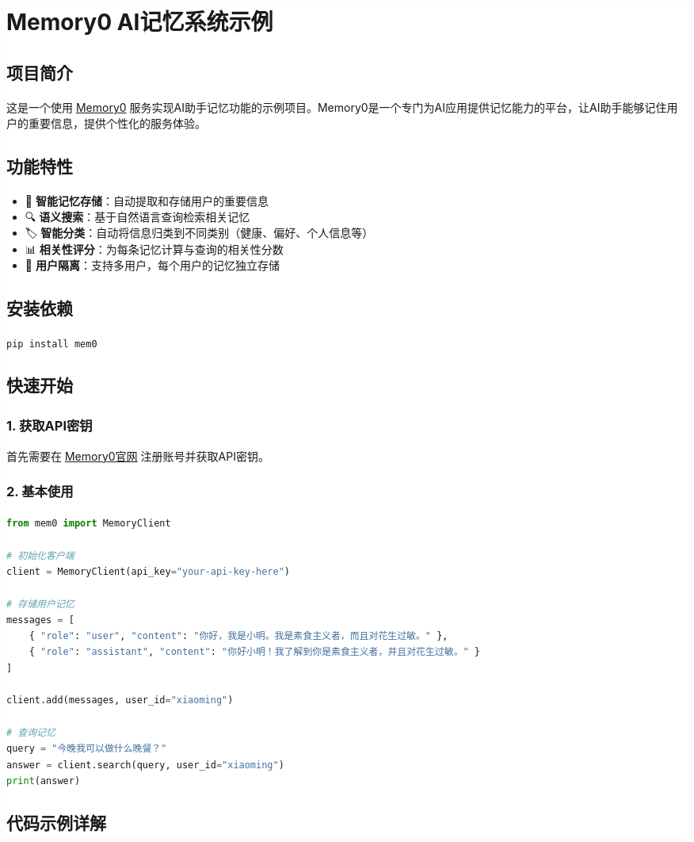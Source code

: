 # Memory0 AI记忆系统示例

## 项目简介

这是一个使用 [Memory0](https://mem0.ai/) 服务实现AI助手记忆功能的示例项目。Memory0是一个专门为AI应用提供记忆能力的平台，让AI助手能够记住用户的重要信息，提供个性化的服务体验。

## 功能特性

- 🧠 **智能记忆存储**：自动提取和存储用户的重要信息
- 🔍 **语义搜索**：基于自然语言查询检索相关记忆
- 🏷️ **智能分类**：自动将信息归类到不同类别（健康、偏好、个人信息等）
- 📊 **相关性评分**：为每条记忆计算与查询的相关性分数
- 👤 **用户隔离**：支持多用户，每个用户的记忆独立存储

## 安装依赖

```bash
pip install mem0
```

## 快速开始

### 1. 获取API密钥

首先需要在 [Memory0官网](https://mem0.ai/) 注册账号并获取API密钥。

### 2. 基本使用

```python
from mem0 import MemoryClient

# 初始化客户端
client = MemoryClient(api_key="your-api-key-here")

# 存储用户记忆
messages = [
    { "role": "user", "content": "你好，我是小明。我是素食主义者，而且对花生过敏。" },
    { "role": "assistant", "content": "你好小明！我了解到你是素食主义者，并且对花生过敏。" }
]

client.add(messages, user_id="xiaoming")

# 查询记忆
query = "今晚我可以做什么晚餐？"
answer = client.search(query, user_id="xiaoming")
print(answer)
```

## 代码示例详解
